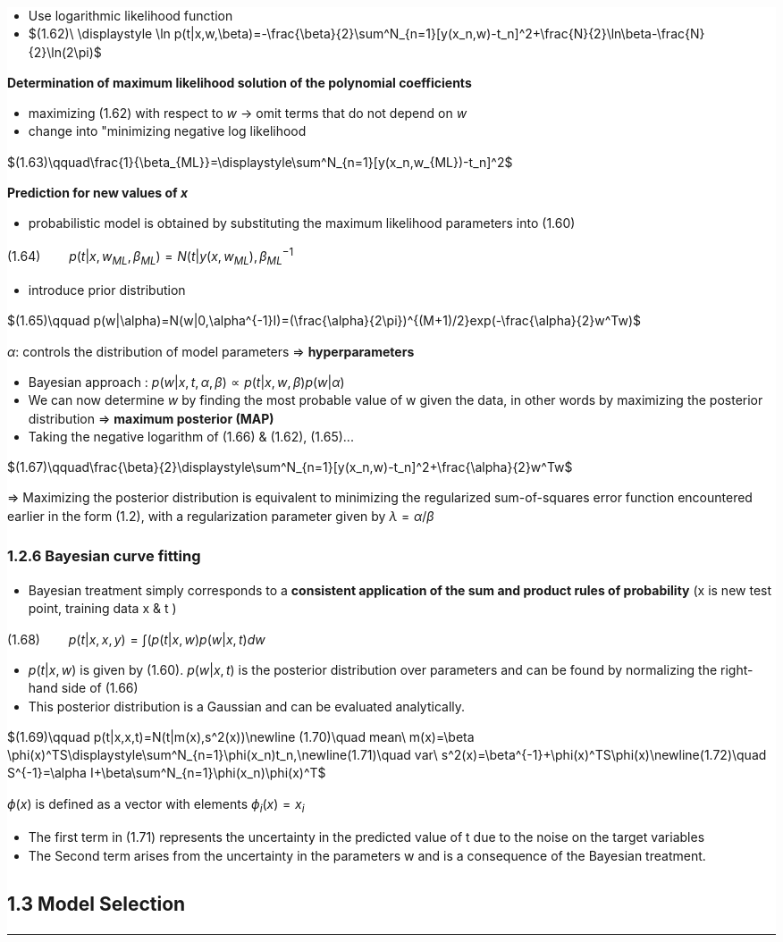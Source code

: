 - Use logarithmic likelihood function
- $(1.62)\ \displaystyle \ln p(t|x,w,\beta)=-\frac{\beta}{2}\sum^N_{n=1}[y(x_n,w)-t_n]^2+\frac{N}{2}\ln\beta-\frac{N}{2}\ln(2\pi)$

**Determination of maximum likelihood solution of the polynomial coefficients**

- maximizing (1.62) with respect to $w$ → omit terms that do not depend on $w$
- change into "minimizing negative log likelihood

$(1.63)\qquad\frac{1}{\beta_{ML}}=\displaystyle\sum^N_{n=1}[y(x_n,w_{ML})-t_n]^2$

**Prediction for new values of *x***

- probabilistic model is obtained by substituting the maximum likelihood parameters into (1.60)

$(1.64)\qquad p(t|x,w_{ML},\beta_{ML})=N(t|y(x,w_{ML}),\beta^{-1}_{ML}$

- introduce prior distribution

$(1.65)\qquad p(w|\alpha)=N(w|0,\alpha^{-1}I)=(\frac{\alpha}{2\pi})^{(M+1)/2}exp(-\frac{\alpha}{2}w^Tw)$

$\alpha$: controls the distribution of model parameters ⇒ **hyperparameters**

- Bayesian approach : $p(w|x,t,\alpha,\beta)\propto p(t|x,w,\beta)p(w|\alpha)$
- We can now determine $w$ by finding the most probable value of w given the data, in other words by maximizing the posterior distribution ⇒ **maximum posterior (MAP)**
- Taking the negative logarithm of (1.66) & (1.62), (1.65)...

$(1.67)\qquad\frac{\beta}{2}\displaystyle\sum^N_{n=1}[y(x_n,w)-t_n]^2+\frac{\alpha}{2}w^Tw$

⇒ Maximizing the posterior distribution is equivalent to minimizing
the regularized sum-of-squares error function encountered earlier in the form (1.2), with a regularization parameter given by $\lambda=\alpha/\beta$

### 1.2.6 Bayesian curve fitting

- Bayesian treatment simply corresponds to a **consistent application of the sum
and product rules of probability** (x is new test point, training data x & t )

$(1.68)\qquad p(t|x,x,y)=\int(p(t|x,w)p(w|x,t)dw$

- $p(t|x,w)$ is given by (1.60). $p(w|x,t)$ is the posterior distribution over parameters and can be found by normalizing the right-hand side of (1.66)
- This posterior distribution is a Gaussian and can be evaluated analytically.

$(1.69)\qquad p(t|x,x,t)=N(t|m(x),s^2(x))\newline (1.70)\quad mean\ m(x)=\beta \phi(x)^TS\displaystyle\sum^N_{n=1}\phi(x_n)t_n,\newline(1.71)\quad var\ s^2(x)=\beta^{-1}+\phi(x)^TS\phi(x)\newline(1.72)\quad S^{-1}=\alpha I+\beta\sum^N_{n=1}\phi(x_n)\phi(x)^T$

$\phi(x)$ is defined as a vector with elements $\phi_i(x)=x_i$

- The first term in (1.71) represents the uncertainty in the predicted value of t due to the noise on the target variables
- The Second term arises from the uncertainty in the parameters w and is a consequence
of the Bayesian treatment.

## 1.3 Model Selection

---